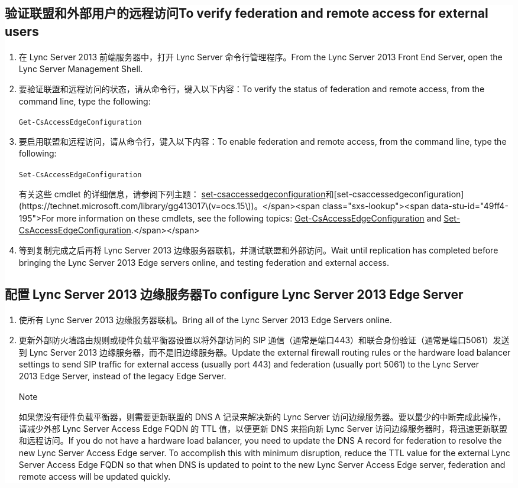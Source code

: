 

## <a name="to-verify-federation-and-remote-access-for-external-users"></a><span data-ttu-id="49ff4-191">验证联盟和外部用户的远程访问</span><span class="sxs-lookup"><span data-stu-id="49ff4-191">To verify federation and remote access for external users</span></span>

1.  <span data-ttu-id="49ff4-192">在 Lync Server 2013 前端服务器中，打开 Lync Server 命令行管理程序。</span><span class="sxs-lookup"><span data-stu-id="49ff4-192">From the Lync Server 2013 Front End Server, open the Lync Server Management Shell.</span></span>

2.  <span data-ttu-id="49ff4-193">要验证联盟和远程访问的状态，请从命令行，键入以下内容：</span><span class="sxs-lookup"><span data-stu-id="49ff4-193">To verify the status of federation and remote access, from the command line, type the following:</span></span>
    
        Get-CsAccessEdgeConfiguration

3.  <span data-ttu-id="49ff4-194">要启用联盟和远程访问，请从命令行，键入以下内容：</span><span class="sxs-lookup"><span data-stu-id="49ff4-194">To enable federation and remote access, from the command line, type the following:</span></span>
    
        Set-CsAccessEdgeConfiguration
    
    <span data-ttu-id="49ff4-195">有关这些 cmdlet 的详细信息，请参阅下列主题： [set-csaccessedgeconfiguration](https://technet.microsoft.com/library/gg398574\(v=ocs.15\))和[set-csaccessedgeconfiguration](https://technet.microsoft.com/library/gg413017\(v=ocs.15\))。</span><span class="sxs-lookup"><span data-stu-id="49ff4-195">For more information on these cmdlets, see the following topics: [Get-CsAccessEdgeConfiguration](https://technet.microsoft.com/library/gg398574\(v=ocs.15\)) and [Set-CsAccessEdgeConfiguration](https://technet.microsoft.com/library/gg413017\(v=ocs.15\)).</span></span>

4.  <span data-ttu-id="49ff4-196">等到复制完成之后再将 Lync Server 2013 边缘服务器联机，并测试联盟和外部访问。</span><span class="sxs-lookup"><span data-stu-id="49ff4-196">Wait until replication has completed before bringing the Lync Server 2013 Edge servers online, and testing federation and external access.</span></span>

## <a name="to-configure-lync-server-2013-edge-server"></a><span data-ttu-id="49ff4-197">配置 Lync Server 2013 边缘服务器</span><span class="sxs-lookup"><span data-stu-id="49ff4-197">To configure Lync Server 2013 Edge Server</span></span>

1.  <span data-ttu-id="49ff4-198">使所有 Lync Server 2013 边缘服务器联机。</span><span class="sxs-lookup"><span data-stu-id="49ff4-198">Bring all of the Lync Server 2013 Edge Servers online.</span></span>

2.  <span data-ttu-id="49ff4-199">更新外部防火墙路由规则或硬件负载平衡器设置以将外部访问的 SIP 通信（通常是端口443）和联合身份验证（通常是端口5061）发送到 Lync Server 2013 边缘服务器，而不是旧边缘服务器。</span><span class="sxs-lookup"><span data-stu-id="49ff4-199">Update the external firewall routing rules or the hardware load balancer settings to send SIP traffic for external access (usually port 443) and federation (usually port 5061) to the Lync Server 2013 Edge Server, instead of the legacy Edge Server.</span></span>
    

    > [!NOTE]  
    > <span data-ttu-id="49ff4-p109">如果您没有硬件负载平衡器，则需要更新联盟的 DNS A 记录来解决新的 Lync Server 访问边缘服务器。要以最少的中断完成此操作，请减少外部 Lync Server Access Edge FQDN 的 TTL 值，以便更新 DNS 来指向新 Lync Server 访问边缘服务器时，将迅速更新联盟和远程访问。</span><span class="sxs-lookup"><span data-stu-id="49ff4-p109">If you do not have a hardware load balancer, you need to update the DNS A record for federation to resolve the new Lync Server Access Edge server. To accomplish this with minimum disruption, reduce the TTL value for the external Lync Server Access Edge FQDN so that when DNS is updated to point to the new Lync Server Access Edge server, federation and remote access will be updated quickly.</span></span>

